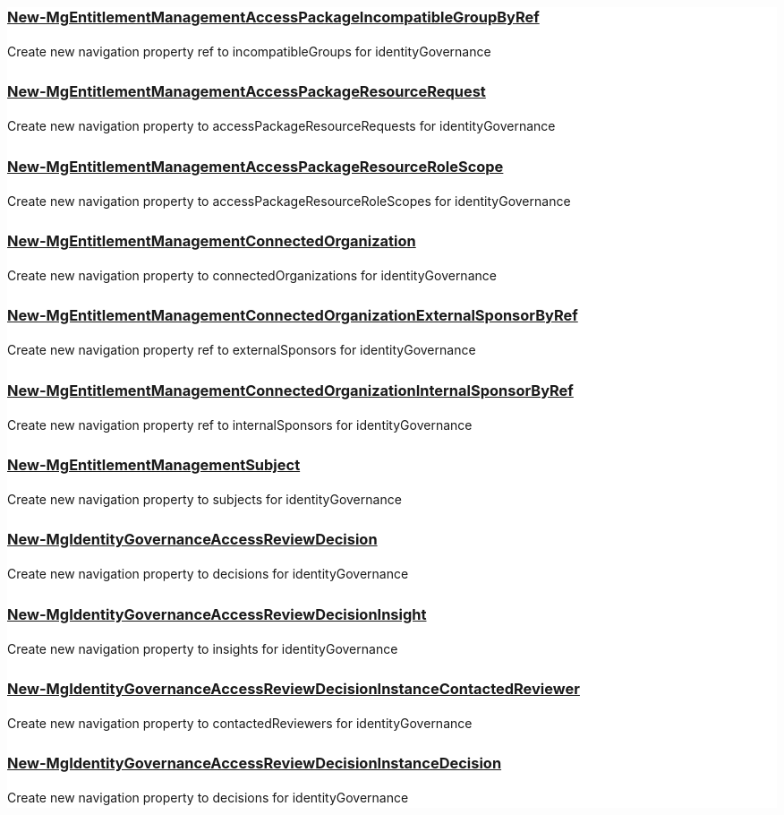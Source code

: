 ### [New-MgEntitlementManagementAccessPackageIncompatibleGroupByRef](New-MgEntitlementManagementAccessPackageIncompatibleGroupByRef.md)
Create new navigation property ref to incompatibleGroups for identityGovernance

### [New-MgEntitlementManagementAccessPackageResourceRequest](New-MgEntitlementManagementAccessPackageResourceRequest.md)
Create new navigation property to accessPackageResourceRequests for identityGovernance

### [New-MgEntitlementManagementAccessPackageResourceRoleScope](New-MgEntitlementManagementAccessPackageResourceRoleScope.md)
Create new navigation property to accessPackageResourceRoleScopes for identityGovernance

### [New-MgEntitlementManagementConnectedOrganization](New-MgEntitlementManagementConnectedOrganization.md)
Create new navigation property to connectedOrganizations for identityGovernance

### [New-MgEntitlementManagementConnectedOrganizationExternalSponsorByRef](New-MgEntitlementManagementConnectedOrganizationExternalSponsorByRef.md)
Create new navigation property ref to externalSponsors for identityGovernance

### [New-MgEntitlementManagementConnectedOrganizationInternalSponsorByRef](New-MgEntitlementManagementConnectedOrganizationInternalSponsorByRef.md)
Create new navigation property ref to internalSponsors for identityGovernance

### [New-MgEntitlementManagementSubject](New-MgEntitlementManagementSubject.md)
Create new navigation property to subjects for identityGovernance

### [New-MgIdentityGovernanceAccessReviewDecision](New-MgIdentityGovernanceAccessReviewDecision.md)
Create new navigation property to decisions for identityGovernance

### [New-MgIdentityGovernanceAccessReviewDecisionInsight](New-MgIdentityGovernanceAccessReviewDecisionInsight.md)
Create new navigation property to insights for identityGovernance

### [New-MgIdentityGovernanceAccessReviewDecisionInstanceContactedReviewer](New-MgIdentityGovernanceAccessReviewDecisionInstanceContactedReviewer.md)
Create new navigation property to contactedReviewers for identityGovernance

### [New-MgIdentityGovernanceAccessReviewDecisionInstanceDecision](New-MgIdentityGovernanceAccessReviewDecisionInstanceDecision.md)
Create new navigation property to decisions for identityGovernance
